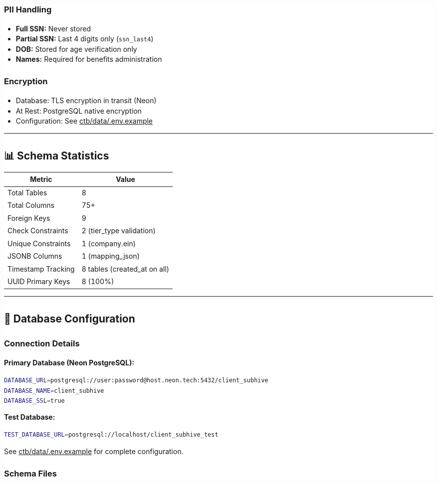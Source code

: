 ### PII Handling
- **Full SSN:** Never stored
- **Partial SSN:** Last 4 digits only (`ssn_last4`)
- **DOB:** Stored for age verification only
- **Names:** Required for benefits administration

### Encryption
- Database: TLS encryption in transit (Neon)
- At Rest: PostgreSQL native encryption
- Configuration: See [ctb/data/.env.example](.env.example)

---

## 📊 Schema Statistics

| Metric | Value |
|--------|-------|
| Total Tables | 8 |
| Total Columns | 75+ |
| Foreign Keys | 9 |
| Check Constraints | 2 (tier_type validation) |
| Unique Constraints | 1 (company.ein) |
| JSONB Columns | 1 (mapping_json) |
| Timestamp Tracking | 8 tables (created_at on all) |
| UUID Primary Keys | 8 (100%) |

---

## 🔧 Database Configuration

### Connection Details

**Primary Database (Neon PostgreSQL):**
```bash
DATABASE_URL=postgresql://user:password@host.neon.tech:5432/client_subhive
DATABASE_NAME=client_subhive
DATABASE_SSL=true
```

**Test Database:**
```bash
TEST_DATABASE_URL=postgresql://localhost/client_subhive_test
```

See [ctb/data/.env.example](.env.example) for complete configuration.

### Schema Files
